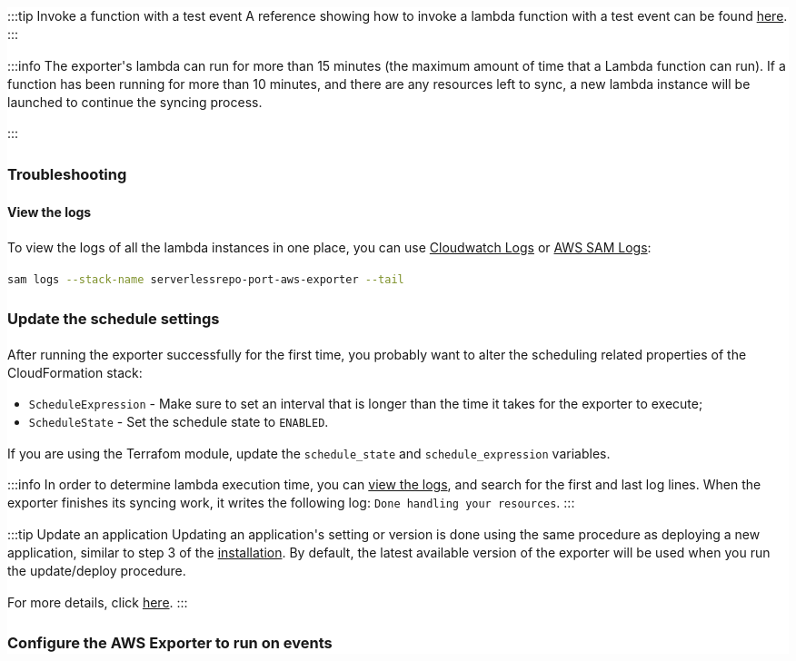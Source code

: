 :::tip Invoke a function with a test event
A reference showing how to invoke a lambda function with a test event can be found [here](https://docs.aws.amazon.com/lambda/latest/dg/testing-functions.html#invoke-with-event).
:::

:::info
The exporter's lambda can run for more than 15 minutes (the maximum amount of time that a Lambda function can run).
If a function has been running for more than 10 minutes, and there are any resources left to sync, a new lambda instance will be launched to continue the syncing process.

:::

### Troubleshooting

#### View the logs

To view the logs of all the lambda instances in one place, you can use [Cloudwatch Logs](https://docs.aws.amazon.com/lambda/latest/dg/monitoring-cloudwatchlogs.html#monitoring-cloudwatchlogs-console) or [AWS SAM Logs](https://docs.aws.amazon.com/serverless-application-model/latest/developerguide/serverless-sam-cli-logging.html):

```bash showLineNumbers
sam logs --stack-name serverlessrepo-port-aws-exporter --tail
```

### Update the schedule settings

After running the exporter successfully for the first time, you probably want to alter the scheduling related properties of the CloudFormation stack:

- `ScheduleExpression` - Make sure to set an interval that is longer than the time it takes for the exporter to execute;
- `ScheduleState` - Set the schedule state to `ENABLED`.

If you are using the Terrafom module, update the `schedule_state` and `schedule_expression` variables.

:::info
In order to determine lambda execution time, you can [view the logs](#view-the-logs), and search for the first and last log lines.
When the exporter finishes its syncing work, it writes the following log: `Done handling your resources`.
:::

:::tip Update an application
Updating an application's setting or version is done using the same procedure as deploying a new application, similar to step 3 of the [installation](#installation).
By default, the latest available version of the exporter will be used when you run the update/deploy procedure.

For more details, click [here](https://docs.aws.amazon.com/serverlessrepo/latest/devguide/serverlessrepo-how-to-consume-new-version.html).
:::

### Configure the AWS Exporter to run on events
